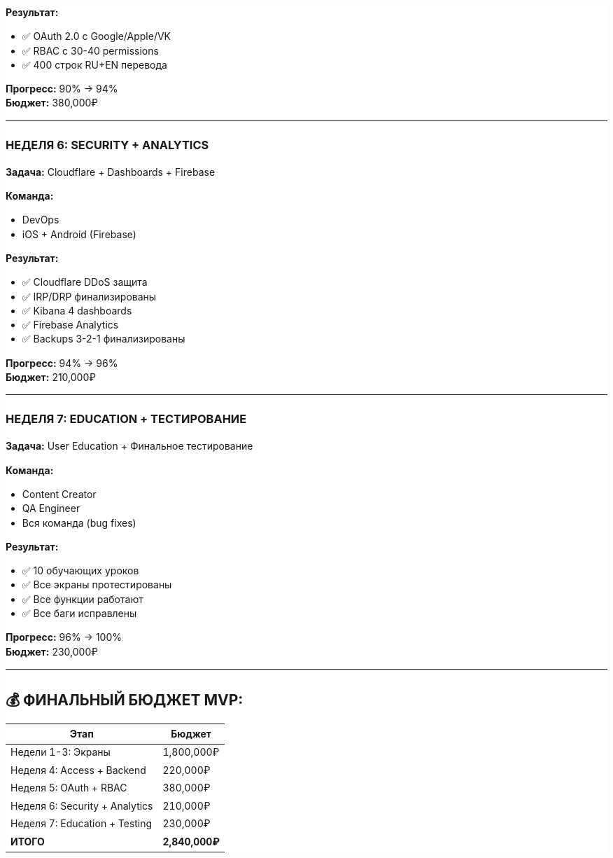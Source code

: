 **Результат:**
- ✅ OAuth 2.0 с Google/Apple/VK
- ✅ RBAC с 30-40 permissions
- ✅ 400 строк RU+EN перевода

**Прогресс:** 90% → 94%  
**Бюджет:** 380,000₽

---

### **НЕДЕЛЯ 6: SECURITY + ANALYTICS**
**Задача:** Cloudflare + Dashboards + Firebase

**Команда:**
- DevOps
- iOS + Android (Firebase)

**Результат:**
- ✅ Cloudflare DDoS защита
- ✅ IRP/DRP финализированы
- ✅ Kibana 4 dashboards
- ✅ Firebase Analytics
- ✅ Backups 3-2-1 финализированы

**Прогресс:** 94% → 96%  
**Бюджет:** 210,000₽

---

### **НЕДЕЛЯ 7: EDUCATION + ТЕСТИРОВАНИЕ**
**Задача:** User Education + Финальное тестирование

**Команда:**
- Content Creator
- QA Engineer
- Вся команда (bug fixes)

**Результат:**
- ✅ 10 обучающих уроков
- ✅ Все экраны протестированы
- ✅ Все функции работают
- ✅ Все баги исправлены

**Прогресс:** 96% → 100%  
**Бюджет:** 230,000₽

---

## 💰 **ФИНАЛЬНЫЙ БЮДЖЕТ MVP:**

| Этап | Бюджет |
|------|--------|
| Недели 1-3: Экраны | 1,800,000₽ |
| Неделя 4: Access + Backend | 220,000₽ |
| Неделя 5: OAuth + RBAC | 380,000₽ |
| Неделя 6: Security + Analytics | 210,000₽ |
| Неделя 7: Education + Testing | 230,000₽ |
| **ИТОГО** | **2,840,000₽** |
